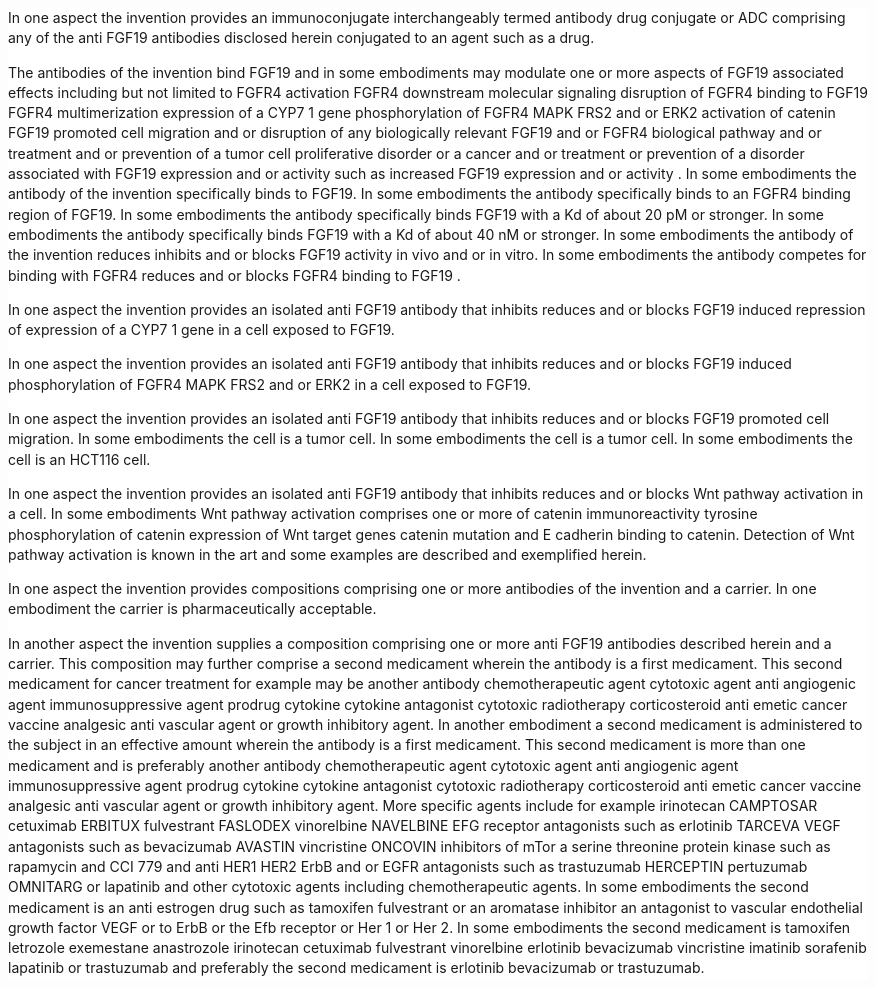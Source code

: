 In one aspect the invention provides an immunoconjugate interchangeably termed antibody drug conjugate or ADC comprising any of the anti FGF19 antibodies disclosed herein conjugated to an agent such as a drug.

The antibodies of the invention bind FGF19 and in some embodiments may modulate one or more aspects of FGF19 associated effects including but not limited to FGFR4 activation FGFR4 downstream molecular signaling disruption of FGFR4 binding to FGF19 FGFR4 multimerization expression of a CYP7 1 gene phosphorylation of FGFR4 MAPK FRS2 and or ERK2 activation of catenin FGF19 promoted cell migration and or disruption of any biologically relevant FGF19 and or FGFR4 biological pathway and or treatment and or prevention of a tumor cell proliferative disorder or a cancer and or treatment or prevention of a disorder associated with FGF19 expression and or activity such as increased FGF19 expression and or activity . In some embodiments the antibody of the invention specifically binds to FGF19. In some embodiments the antibody specifically binds to an FGFR4 binding region of FGF19. In some embodiments the antibody specifically binds FGF19 with a Kd of about 20 pM or stronger. In some embodiments the antibody specifically binds FGF19 with a Kd of about 40 nM or stronger. In some embodiments the antibody of the invention reduces inhibits and or blocks FGF19 activity in vivo and or in vitro. In some embodiments the antibody competes for binding with FGFR4 reduces and or blocks FGFR4 binding to FGF19 .

In one aspect the invention provides an isolated anti FGF19 antibody that inhibits reduces and or blocks FGF19 induced repression of expression of a CYP7 1 gene in a cell exposed to FGF19.

In one aspect the invention provides an isolated anti FGF19 antibody that inhibits reduces and or blocks FGF19 induced phosphorylation of FGFR4 MAPK FRS2 and or ERK2 in a cell exposed to FGF19.

In one aspect the invention provides an isolated anti FGF19 antibody that inhibits reduces and or blocks FGF19 promoted cell migration. In some embodiments the cell is a tumor cell. In some embodiments the cell is a tumor cell. In some embodiments the cell is an HCT116 cell.

In one aspect the invention provides an isolated anti FGF19 antibody that inhibits reduces and or blocks Wnt pathway activation in a cell. In some embodiments Wnt pathway activation comprises one or more of catenin immunoreactivity tyrosine phosphorylation of catenin expression of Wnt target genes catenin mutation and E cadherin binding to catenin. Detection of Wnt pathway activation is known in the art and some examples are described and exemplified herein.

In one aspect the invention provides compositions comprising one or more antibodies of the invention and a carrier. In one embodiment the carrier is pharmaceutically acceptable.

In another aspect the invention supplies a composition comprising one or more anti FGF19 antibodies described herein and a carrier. This composition may further comprise a second medicament wherein the antibody is a first medicament. This second medicament for cancer treatment for example may be another antibody chemotherapeutic agent cytotoxic agent anti angiogenic agent immunosuppressive agent prodrug cytokine cytokine antagonist cytotoxic radiotherapy corticosteroid anti emetic cancer vaccine analgesic anti vascular agent or growth inhibitory agent. In another embodiment a second medicament is administered to the subject in an effective amount wherein the antibody is a first medicament. This second medicament is more than one medicament and is preferably another antibody chemotherapeutic agent cytotoxic agent anti angiogenic agent immunosuppressive agent prodrug cytokine cytokine antagonist cytotoxic radiotherapy corticosteroid anti emetic cancer vaccine analgesic anti vascular agent or growth inhibitory agent. More specific agents include for example irinotecan CAMPTOSAR cetuximab ERBITUX fulvestrant FASLODEX vinorelbine NAVELBINE EFG receptor antagonists such as erlotinib TARCEVA VEGF antagonists such as bevacizumab AVASTIN vincristine ONCOVIN inhibitors of mTor a serine threonine protein kinase such as rapamycin and CCI 779 and anti HER1 HER2 ErbB and or EGFR antagonists such as trastuzumab HERCEPTIN pertuzumab OMNITARG or lapatinib and other cytotoxic agents including chemotherapeutic agents. In some embodiments the second medicament is an anti estrogen drug such as tamoxifen fulvestrant or an aromatase inhibitor an antagonist to vascular endothelial growth factor VEGF or to ErbB or the Efb receptor or Her 1 or Her 2. In some embodiments the second medicament is tamoxifen letrozole exemestane anastrozole irinotecan cetuximab fulvestrant vinorelbine erlotinib bevacizumab vincristine imatinib sorafenib lapatinib or trastuzumab and preferably the second medicament is erlotinib bevacizumab or trastuzumab.
